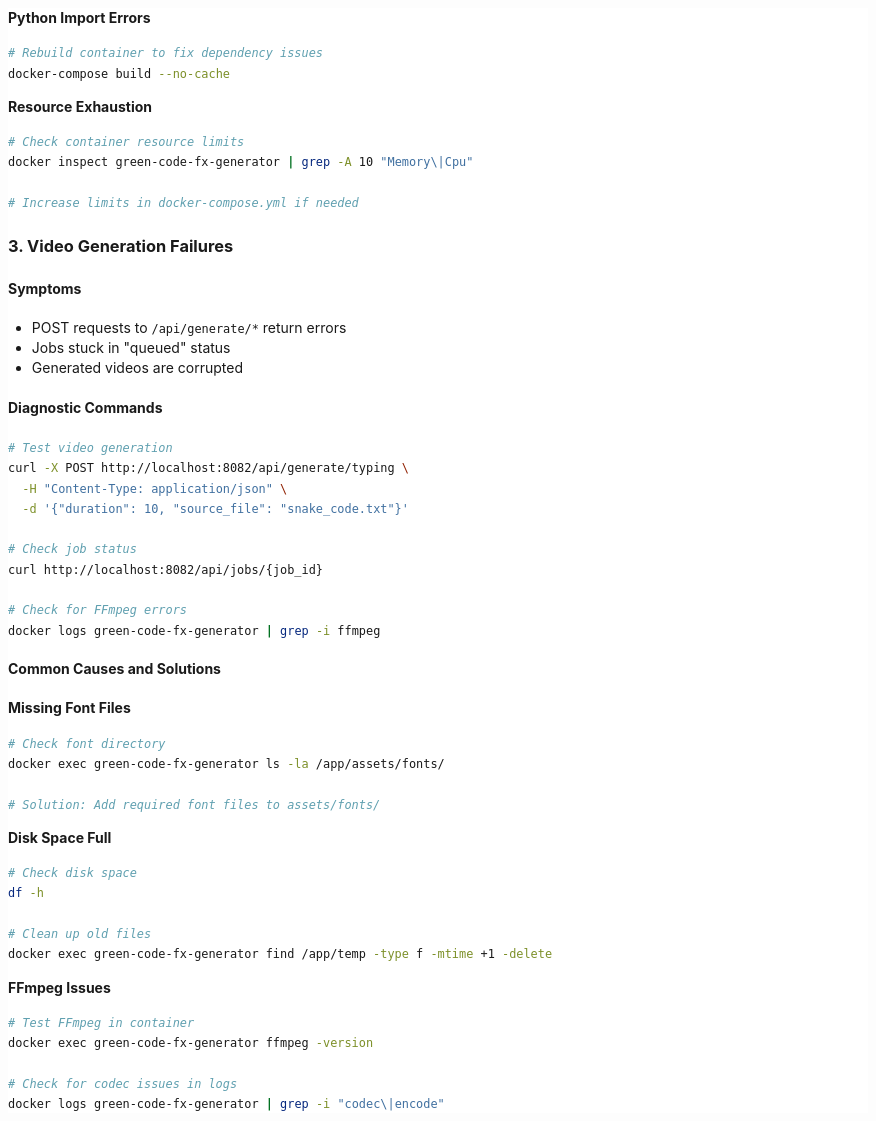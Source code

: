 **Python Import Errors**
```bash
# Rebuild container to fix dependency issues
docker-compose build --no-cache
```

**Resource Exhaustion**
```bash
# Check container resource limits
docker inspect green-code-fx-generator | grep -A 10 "Memory\|Cpu"

# Increase limits in docker-compose.yml if needed
```

### 3. Video Generation Failures

#### Symptoms
- POST requests to `/api/generate/*` return errors
- Jobs stuck in "queued" status
- Generated videos are corrupted

#### Diagnostic Commands
```bash
# Test video generation
curl -X POST http://localhost:8082/api/generate/typing \
  -H "Content-Type: application/json" \
  -d '{"duration": 10, "source_file": "snake_code.txt"}'

# Check job status
curl http://localhost:8082/api/jobs/{job_id}

# Check for FFmpeg errors
docker logs green-code-fx-generator | grep -i ffmpeg
```

#### Common Causes and Solutions

**Missing Font Files**
```bash
# Check font directory
docker exec green-code-fx-generator ls -la /app/assets/fonts/

# Solution: Add required font files to assets/fonts/
```

**Disk Space Full**
```bash
# Check disk space
df -h

# Clean up old files
docker exec green-code-fx-generator find /app/temp -type f -mtime +1 -delete
```

**FFmpeg Issues**
```bash
# Test FFmpeg in container
docker exec green-code-fx-generator ffmpeg -version

# Check for codec issues in logs
docker logs green-code-fx-generator | grep -i "codec\|encode"
```
